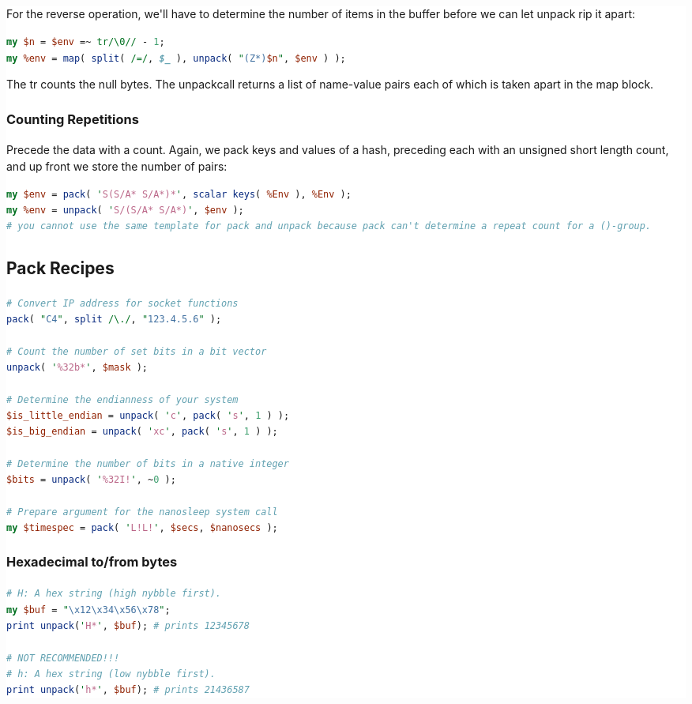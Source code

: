For the reverse operation, we'll have to determine the number of items in the buffer before we can let unpack rip it apart:

```perl
my $n = $env =~ tr/\0// - 1;
my %env = map( split( /=/, $_ ), unpack( "(Z*)$n", $env ) );
```

The tr counts the null bytes. The unpackcall returns a list of name-value pairs each of which is taken apart in the map block.

### Counting Repetitions

Precede the data with a count. Again, we pack keys and values of a hash, preceding each with an unsigned short length count, and up front we store the number of pairs:

```perl
my $env = pack( 'S(S/A* S/A*)*', scalar keys( %Env ), %Env );
my %env = unpack( 'S/(S/A* S/A*)', $env );
# you cannot use the same template for pack and unpack because pack can't determine a repeat count for a ()-group.
```

## Pack Recipes

```perl
# Convert IP address for socket functions
pack( "C4", split /\./, "123.4.5.6" );

# Count the number of set bits in a bit vector
unpack( '%32b*', $mask );

# Determine the endianness of your system
$is_little_endian = unpack( 'c', pack( 's', 1 ) );
$is_big_endian = unpack( 'xc', pack( 's', 1 ) );

# Determine the number of bits in a native integer
$bits = unpack( '%32I!', ~0 );

# Prepare argument for the nanosleep system call
my $timespec = pack( 'L!L!', $secs, $nanosecs );
```

### Hexadecimal to/from bytes

```perl
# H: A hex string (high nybble first).
my $buf = "\x12\x34\x56\x78";
print unpack('H*', $buf); # prints 12345678

# NOT RECOMMENDED!!!
# h: A hex string (low nybble first).
print unpack('h*', $buf); # prints 21436587
```
